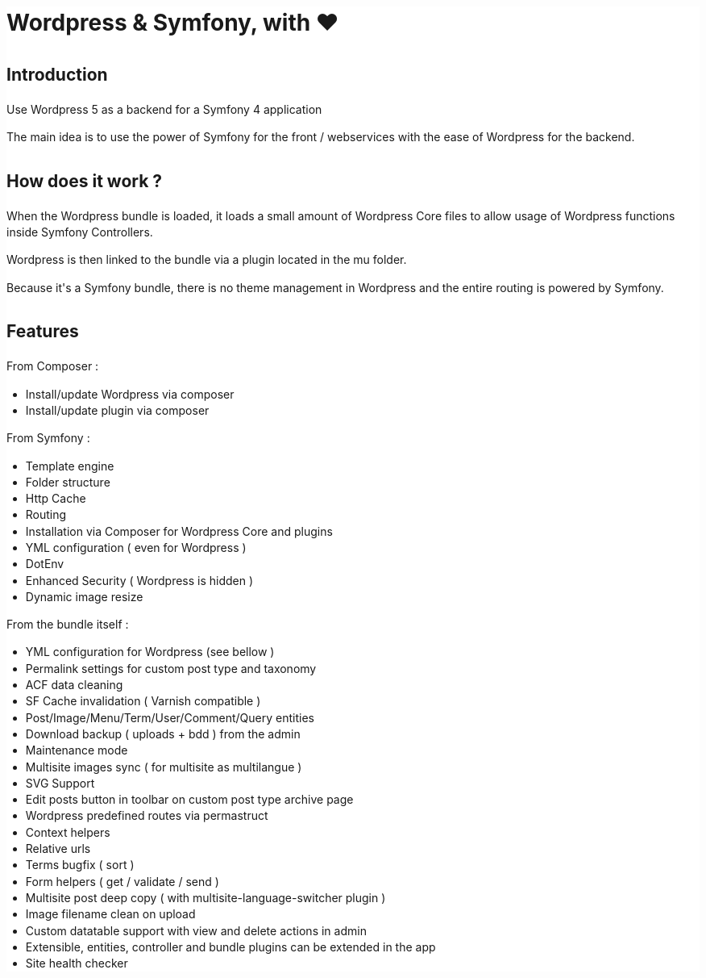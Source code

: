 # Wordpress & Symfony, with ♥

## Introduction

Use Wordpress 5 as a backend for a Symfony 4 application

The main idea is to use the power of Symfony for the front / webservices with the ease of Wordpress for the backend.


## How does it work ?

When the Wordpress bundle is loaded, it loads a small amount of Wordpress Core files to allow usage of Wordpress functions 
inside Symfony Controllers.

Wordpress is then linked to the bundle via a plugin located in the mu folder.

Because it's a Symfony bundle, there is no theme management in Wordpress and the entire routing is powered by Symfony.


## Features

From Composer :
* Install/update Wordpress via composer
* Install/update plugin via composer

From Symfony :
* Template engine
* Folder structure
* Http Cache
* Routing
* Installation via Composer for Wordpress Core and plugins
* YML configuration ( even for Wordpress )
* DotEnv
* Enhanced Security ( Wordpress is hidden )
* Dynamic image resize

From the bundle itself :
* YML configuration for Wordpress (see bellow )
* Permalink settings for custom post type and taxonomy
* ACF data cleaning
* SF Cache invalidation ( Varnish compatible )
* Post/Image/Menu/Term/User/Comment/Query entities
* Download backup ( uploads + bdd ) from the admin
* Maintenance mode
* Multisite images sync ( for multisite as multilangue )
* SVG Support
* Edit posts button in toolbar on custom post type archive page
* Wordpress predefined routes via permastruct
* Context helpers
* Relative urls
* Terms bugfix ( sort )
* Form helpers ( get / validate / send )
* Multisite post deep copy ( with multisite-language-switcher plugin )
* Image filename clean on upload
* Custom datatable support with view and delete actions in admin
* Extensible, entities, controller and bundle plugins can be extended in the app
* Site health checker
 